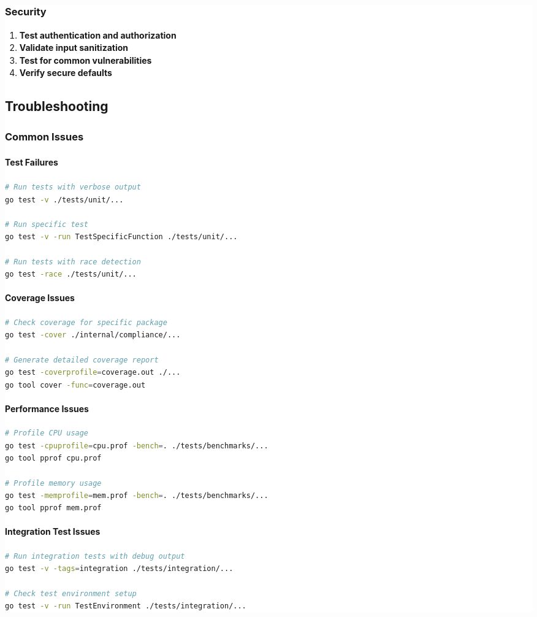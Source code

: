 ### Security

1. **Test authentication and authorization**
2. **Validate input sanitization**
3. **Test for common vulnerabilities**
4. **Verify secure defaults**

## Troubleshooting

### Common Issues

#### Test Failures

```bash
# Run tests with verbose output
go test -v ./tests/unit/...

# Run specific test
go test -v -run TestSpecificFunction ./tests/unit/...

# Run tests with race detection
go test -race ./tests/unit/...
```

#### Coverage Issues

```bash
# Check coverage for specific package
go test -cover ./internal/compliance/...

# Generate detailed coverage report
go test -coverprofile=coverage.out ./...
go tool cover -func=coverage.out
```

#### Performance Issues

```bash
# Profile CPU usage
go test -cpuprofile=cpu.prof -bench=. ./tests/benchmarks/...
go tool pprof cpu.prof

# Profile memory usage
go test -memprofile=mem.prof -bench=. ./tests/benchmarks/...
go tool pprof mem.prof
```

#### Integration Test Issues

```bash
# Run integration tests with debug output
go test -v -tags=integration ./tests/integration/...

# Check test environment setup
go test -v -run TestEnvironment ./tests/integration/...
```
